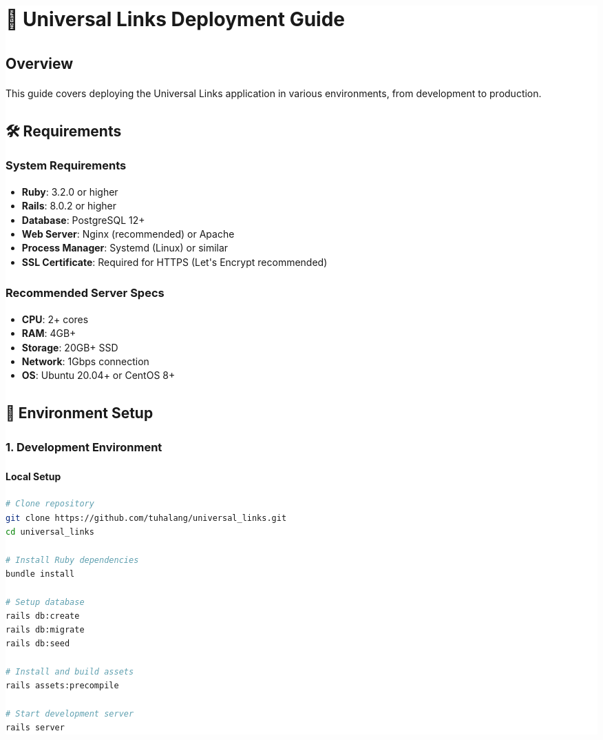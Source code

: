 # 🚀 Universal Links Deployment Guide

## Overview
This guide covers deploying the Universal Links application in various environments, from development to production.

## 🛠️ Requirements

### **System Requirements**
- **Ruby**: 3.2.0 or higher
- **Rails**: 8.0.2 or higher  
- **Database**: PostgreSQL 12+ 
- **Web Server**: Nginx (recommended) or Apache
- **Process Manager**: Systemd (Linux) or similar
- **SSL Certificate**: Required for HTTPS (Let's Encrypt recommended)

### **Recommended Server Specs**
- **CPU**: 2+ cores
- **RAM**: 4GB+ 
- **Storage**: 20GB+ SSD
- **Network**: 1Gbps connection
- **OS**: Ubuntu 20.04+ or CentOS 8+

## 🔧 Environment Setup

### **1. Development Environment**

#### **Local Setup**
```bash
# Clone repository
git clone https://github.com/tuhalang/universal_links.git
cd universal_links

# Install Ruby dependencies
bundle install

# Setup database
rails db:create
rails db:migrate
rails db:seed

# Install and build assets
rails assets:precompile

# Start development server
rails server
```
